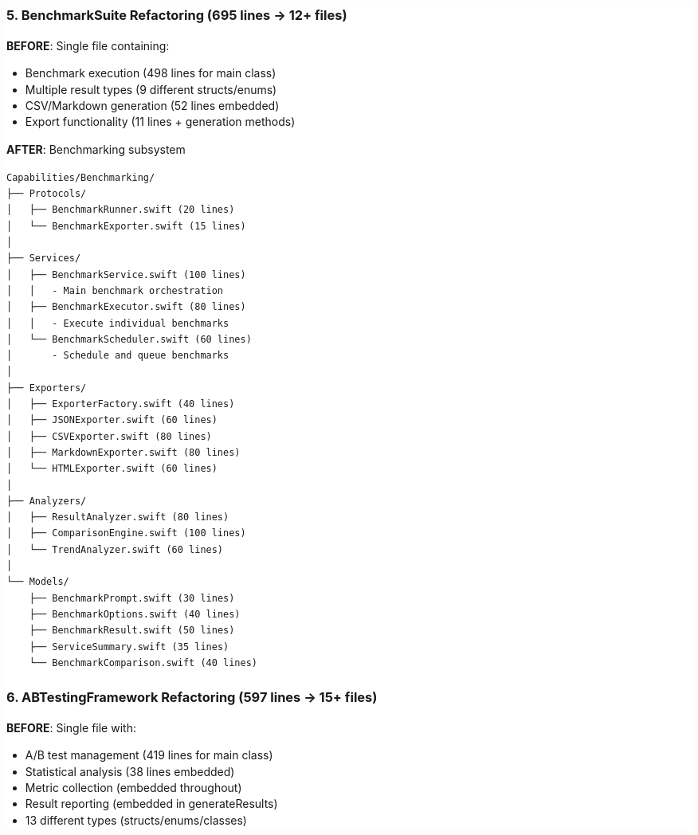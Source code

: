 ### 5. BenchmarkSuite Refactoring (695 lines → 12+ files)

**BEFORE**: Single file containing:
- Benchmark execution (498 lines for main class)
- Multiple result types (9 different structs/enums)
- CSV/Markdown generation (52 lines embedded)
- Export functionality (11 lines + generation methods)

**AFTER**: Benchmarking subsystem

```
Capabilities/Benchmarking/
├── Protocols/
│   ├── BenchmarkRunner.swift (20 lines)
│   └── BenchmarkExporter.swift (15 lines)
│
├── Services/
│   ├── BenchmarkService.swift (100 lines)
│   │   - Main benchmark orchestration
│   ├── BenchmarkExecutor.swift (80 lines)
│   │   - Execute individual benchmarks
│   └── BenchmarkScheduler.swift (60 lines)
│       - Schedule and queue benchmarks
│
├── Exporters/
│   ├── ExporterFactory.swift (40 lines)
│   ├── JSONExporter.swift (60 lines)
│   ├── CSVExporter.swift (80 lines)
│   ├── MarkdownExporter.swift (80 lines)
│   └── HTMLExporter.swift (60 lines)
│
├── Analyzers/
│   ├── ResultAnalyzer.swift (80 lines)
│   ├── ComparisonEngine.swift (100 lines)
│   └── TrendAnalyzer.swift (60 lines)
│
└── Models/
    ├── BenchmarkPrompt.swift (30 lines)
    ├── BenchmarkOptions.swift (40 lines)
    ├── BenchmarkResult.swift (50 lines)
    ├── ServiceSummary.swift (35 lines)
    └── BenchmarkComparison.swift (40 lines)
```

### 6. ABTestingFramework Refactoring (597 lines → 15+ files)

**BEFORE**: Single file with:
- A/B test management (419 lines for main class)
- Statistical analysis (38 lines embedded)
- Metric collection (embedded throughout)
- Result reporting (embedded in generateResults)
- 13 different types (structs/enums/classes)
